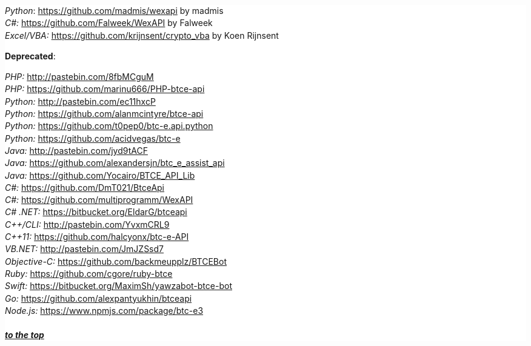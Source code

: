 *Python*: https://github.com/madmis/wexapi by madmis \
*C#:* https://github.com/Falweek/WexAPI by Falweek \
*Excel/VBA:* https://github.com/krijnsent/crypto_vba by Koen Rijnsent

**Deprecated**: 

*PHP:* http://pastebin.com/8fbMCguM \
*PHP:* https://github.com/marinu666/PHP-btce-api \
*Python:* http://pastebin.com/ec11hxcP \
*Python:* https://github.com/alanmcintyre/btce-api \
*Python:* https://github.com/t0pep0/btc-e.api.python \
*Python:* https://github.com/acidvegas/btc-e \
*Java:* http://pastebin.com/jyd9tACF \
*Java:* https://github.com/alexandersjn/btc_e_assist_api \
*Java:* https://github.com/Yocairo/BTCE_API_Lib \
*C#:* https://github.com/DmT021/BtceApi \
*C#:* https://github.com/multiprogramm/WexAPI \
*С# .NET:* https://bitbucket.org/EldarG/btceapi \
*C++/CLI:* http://pastebin.com/YvxmCRL9 \
*C++11:* https://github.com/halcyonx/btc-e-API \
*VB.NET:* http://pastebin.com/JmJZSsd7 \
*Objective-C:* https://github.com/backmeupplz/BTCEBot \
*Ruby:* https://github.com/cgore/ruby-btce \
*Swift:* https://bitbucket.org/MaximSh/yawzabot-btce-bot \
*Go:* https://github.com/alexpantyukhin/btceapi \
*Node.js:* https://www.npmjs.com/package/btc-e3

##### [to the top](#begin)